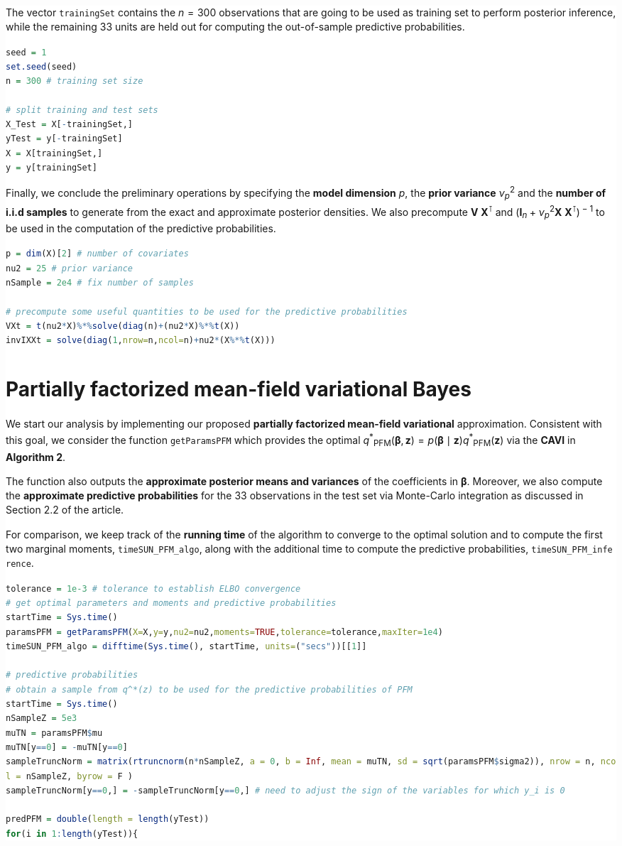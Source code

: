 The vector `trainingSet` contains the *n* = 300 observations that are going to be used as training set to perform posterior inference, while the remaining 33 units are held out for computing the out-of-sample predictive probabilities.

``` r
seed = 1
set.seed(seed)
n = 300 # training set size

# split training and test sets
X_Test = X[-trainingSet,]
yTest = y[-trainingSet]
X = X[trainingSet,]
y = y[trainingSet]
```

Finally, we conclude the preliminary operations by specifying the **model dimension** *p*, the **prior variance** *ν*<sub>*p*</sub><sup>2</sup> and the **number of i.i.d samples** to generate from the exact and approximate posterior densities. We also precompute **V** **X**<sup>⊺</sup> and (**I**<sub>*n*</sub> + *ν*<sub>*p*</sub><sup>2</sup>**X** **X**<sup>⊺</sup>)<sup> − 1</sup> to be used in the computation of the predictive probabilities.

``` r
p = dim(X)[2] # number of covariates
nu2 = 25 # prior variance
nSample = 2e4 # fix number of samples

# precompute some useful quantities to be used for the predictive probabilities
VXt = t(nu2*X)%*%solve(diag(n)+(nu2*X)%*%t(X))
invIXXt = solve(diag(1,nrow=n,ncol=n)+nu2*(X%*%t(X)))
```

Partially factorized mean-field variational Bayes
=================================================

We start our analysis by implementing our proposed **partially factorized mean-field variational** approximation. Consistent with this goal, we consider the function `getParamsPFM` which provides the optimal *q*<sup>\*</sup><sub>PFM</sub>(**β**, **z**) = *p*(**β** ∣ **z**)*q*<sup>\*</sup><sub>PFM</sub>(**z**) via the **CAVI** in **Algorithm 2**.

The function also outputs the  **approximate posterior means and variances** of the coefficients in **β**. Moreover, we also compute the **approximate predictive probabilities** for the 33 observations in the test set via Monte-Carlo integration as discussed in Section 2.2 of the article.

For comparison, we keep track of the **running time** of the algorithm to converge to the optimal solution and to compute the first two marginal moments, `timeSUN_PFM_algo`, along with the additional time to compute the predictive probabilities, `timeSUN_PFM_inference`.

``` r
tolerance = 1e-3 # tolerance to establish ELBO convergence
# get optimal parameters and moments and predictive probabilities
startTime = Sys.time()
paramsPFM = getParamsPFM(X=X,y=y,nu2=nu2,moments=TRUE,tolerance=tolerance,maxIter=1e4)
timeSUN_PFM_algo = difftime(Sys.time(), startTime, units=("secs"))[[1]]

# predictive probabilities
# obtain a sample from q^*(z) to be used for the predictive probabilities of PFM
startTime = Sys.time()
nSampleZ = 5e3
muTN = paramsPFM$mu
muTN[y==0] = -muTN[y==0]
sampleTruncNorm = matrix(rtruncnorm(n*nSampleZ, a = 0, b = Inf, mean = muTN, sd = sqrt(paramsPFM$sigma2)), nrow = n, ncol = nSampleZ, byrow = F )
sampleTruncNorm[y==0,] = -sampleTruncNorm[y==0,] # need to adjust the sign of the variables for which y_i is 0

predPFM = double(length = length(yTest))
for(i in 1:length(yTest)){
```